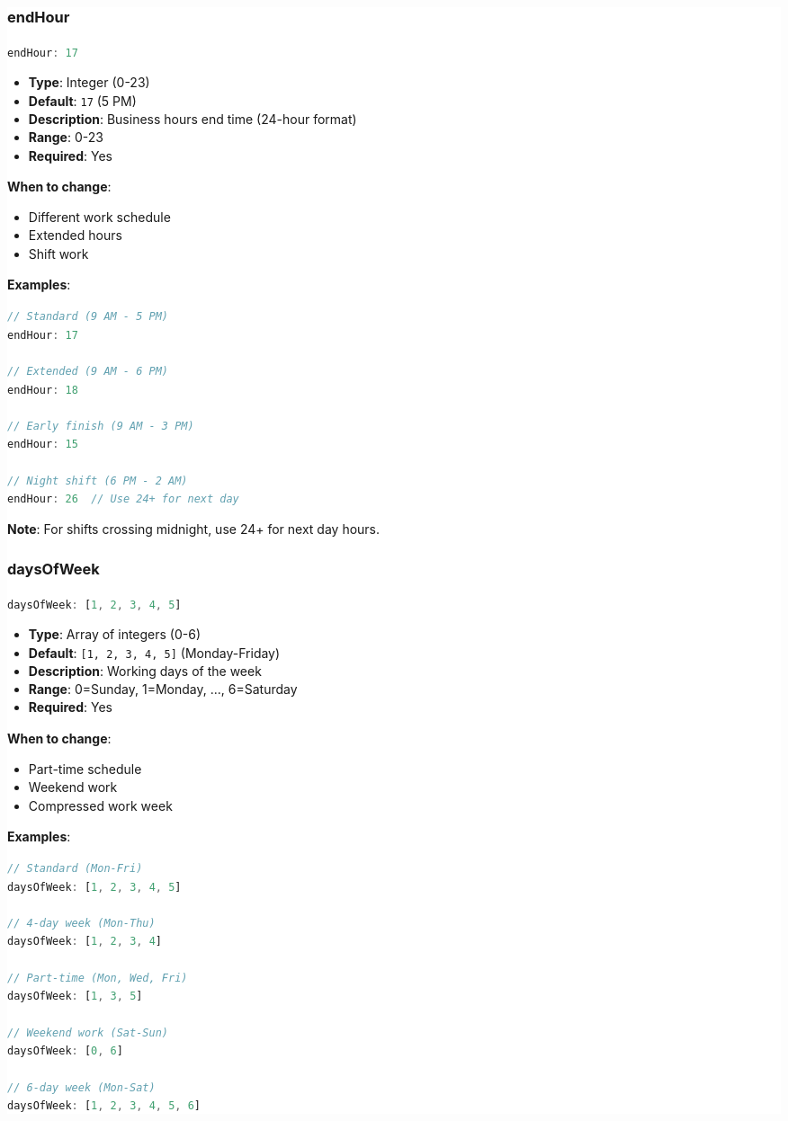 ### endHour

```javascript
endHour: 17
```

- **Type**: Integer (0-23)
- **Default**: `17` (5 PM)
- **Description**: Business hours end time (24-hour format)
- **Range**: 0-23
- **Required**: Yes

**When to change**:
- Different work schedule
- Extended hours
- Shift work

**Examples**:
```javascript
// Standard (9 AM - 5 PM)
endHour: 17

// Extended (9 AM - 6 PM)
endHour: 18

// Early finish (9 AM - 3 PM)
endHour: 15

// Night shift (6 PM - 2 AM)
endHour: 26  // Use 24+ for next day
```

**Note**: For shifts crossing midnight, use 24+ for next day hours.

### daysOfWeek

```javascript
daysOfWeek: [1, 2, 3, 4, 5]
```

- **Type**: Array of integers (0-6)
- **Default**: `[1, 2, 3, 4, 5]` (Monday-Friday)
- **Description**: Working days of the week
- **Range**: 0=Sunday, 1=Monday, ..., 6=Saturday
- **Required**: Yes

**When to change**:
- Part-time schedule
- Weekend work
- Compressed work week

**Examples**:
```javascript
// Standard (Mon-Fri)
daysOfWeek: [1, 2, 3, 4, 5]

// 4-day week (Mon-Thu)
daysOfWeek: [1, 2, 3, 4]

// Part-time (Mon, Wed, Fri)
daysOfWeek: [1, 3, 5]

// Weekend work (Sat-Sun)
daysOfWeek: [0, 6]

// 6-day week (Mon-Sat)
daysOfWeek: [1, 2, 3, 4, 5, 6]

```